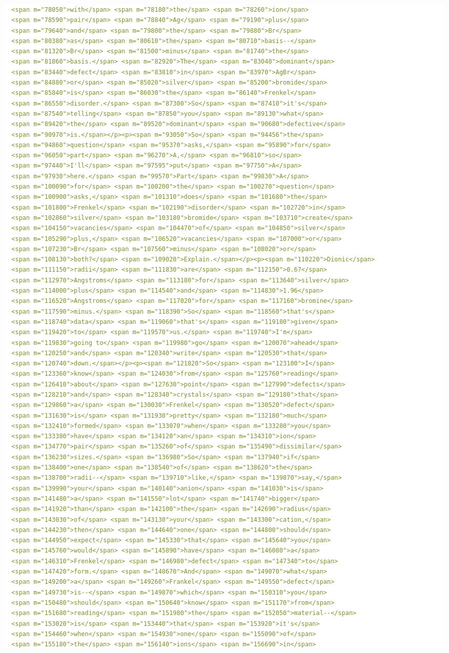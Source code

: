 ```yaml
  <span m="78050">with</span> <span m="78180">the</span> <span m="78260">ion</span>
  <span m="78590">pair</span> <span m="78840">Ag</span> <span m="79190">plus</span>
  <span m="79640">and</span> <span m="79800">the</span> <span m="79880">Br</span>
  <span m="80380">as</span> <span m="80610">the</span> <span m="80710">basis--</span>
  <span m="81320">Br</span> <span m="81500">minus</span> <span m="81740">the</span>
  <span m="81860">basis.</span> <span m="82920">The</span> <span m="83040">dominant</span>
  <span m="83440">defect</span> <span m="83810">in</span> <span m="83970">AgBr</span>
  <span m="84880">or</span> <span m="85020">silver</span> <span m="85200">bromide</span>
  <span m="85840">is</span> <span m="86030">the</span> <span m="86140">Frenkel</span>
  <span m="86550">disorder.</span> <span m="87300">So</span> <span m="87410">it's</span>
  <span m="87540">telling</span> <span m="87850">you</span> <span m="89130">what</span>
  <span m="89420">the</span> <span m="89520">dominant</span> <span m="90680">defective</span>
  <span m="90970">is.</span></p><p><span m="93050">So</span> <span m="94456">the</span>
  <span m="94860">question</span> <span m="95370">asks,</span> <span m="95890">for</span>
  <span m="96050">part</span> <span m="96270">A,</span> <span m="96810">so</span>
  <span m="97440">I'll</span> <span m="97595">put</span> <span m="97750">A</span>
  <span m="97930">here.</span> <span m="99570">Part</span> <span m="99830">A</span>
  <span m="100090">for</span> <span m="100200">the</span> <span m="100270">question</span>
  <span m="100900">asks,</span> <span m="101310">does</span> <span m="101680">the</span>
  <span m="101800">Frenkel</span> <span m="102190">disorder</span> <span m="102720">in</span>
  <span m="102860">silver</span> <span m="103180">bromide</span> <span m="103710">create</span>
  <span m="104150">vacancies</span> <span m="104470">of</span> <span m="104850">silver</span>
  <span m="105290">plus,</span> <span m="106520">vacancies</span> <span m="107000">or</span>
  <span m="107230">Br</span> <span m="107560">minus</span> <span m="108020">or</span>
  <span m="108130">both?</span> <span m="109020">Explain.</span></p><p><span m="110220">Dionic</span>
  <span m="111150">radii</span> <span m="111830">are</span> <span m="112150">0.67</span>
  <span m="112970">Angstroms</span> <span m="113180">for</span> <span m="113640">silver</span>
  <span m="114000">plus</span> <span m="114540">and</span> <span m="114830">1.96</span>
  <span m="116520">Angstroms</span> <span m="117020">for</span> <span m="117160">bromine</span>
  <span m="117590">minus.</span> <span m="118390">So</span> <span m="118560">that's</span>
  <span m="118740">data</span> <span m="119060">that's</span> <span m="119180">given</span>
  <span m="119420">to</span> <span m="119570">us.</span> <span m="119740">I'm</span>
  <span m="119830">going to</span> <span m="119980">go</span> <span m="120070">ahead</span>
  <span m="120250">and</span> <span m="120340">write</span> <span m="120530">that</span>
  <span m="120740">down.</span></p><p><span m="121820">So</span> <span m="123100">I</span>
  <span m="123360">know</span> <span m="124030">from</span> <span m="125760">reading</span>
  <span m="126410">about</span> <span m="127630">point</span> <span m="127990">defects</span>
  <span m="128210">and</span> <span m="128340">crystals</span> <span m="129180">that</span>
  <span m="129860">a</span> <span m="130030">Frenkel</span> <span m="130520">defect</span>
  <span m="131630">is</span> <span m="131930">pretty</span> <span m="132180">much</span>
  <span m="132410">formed</span> <span m="133070">when</span> <span m="133280">you</span>
  <span m="133380">have</span> <span m="134120">an</span> <span m="134310">ion</span>
  <span m="134770">pair</span> <span m="135260">of</span> <span m="135490">dissimilar</span>
  <span m="136230">sizes.</span> <span m="136980">So</span> <span m="137940">if</span>
  <span m="138400">one</span> <span m="138540">of</span> <span m="138620">the</span>
  <span m="138700">radii--</span> <span m="139710">like,</span> <span m="139870">say,</span>
  <span m="139990">your</span> <span m="140140">anion</span> <span m="141030">is</span>
  <span m="141480">a</span> <span m="141550">lot</span> <span m="141740">bigger</span>
  <span m="141920">than</span> <span m="142100">the</span> <span m="142690">radius</span>
  <span m="143030">of</span> <span m="143130">your</span> <span m="143300">cation,</span>
  <span m="144230">then</span> <span m="144640">one</span> <span m="144800">should</span>
  <span m="144950">expect</span> <span m="145330">that</span> <span m="145640">you</span>
  <span m="145760">would</span> <span m="145890">have</span> <span m="146080">a</span>
  <span m="146310">Frenkel</span> <span m="146980">defect</span> <span m="147340">to</span>
  <span m="147420">form.</span> <span m="148670">And</span> <span m="149070">what</span>
  <span m="149200">a</span> <span m="149260">Frankel</span> <span m="149550">defect</span>
  <span m="149730">is--</span> <span m="149870">which</span> <span m="150310">you</span>
  <span m="150480">should</span> <span m="150640">know</span> <span m="151170">from</span>
  <span m="151680">reading</span> <span m="151980">the</span> <span m="152050">material--</span>
  <span m="153020">is</span> <span m="153440">that</span> <span m="153920">it's</span>
  <span m="154460">when</span> <span m="154930">one</span> <span m="155090">of</span>
  <span m="155180">the</span> <span m="156140">ions</span> <span m="156690">in</span>
```